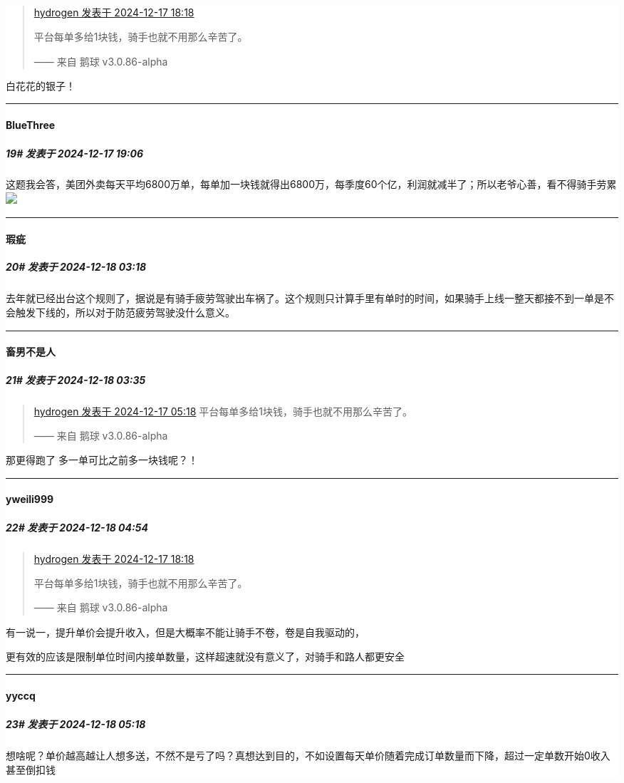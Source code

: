 <blockquote><a href="httphttps://bbs.saraba1st.com/2b/forum.php?mod=redirect&amp;goto=findpost&amp;pid=66948277&amp;ptid=2210907" target="_blank">hydrogen 发表于 2024-12-17 18:18</a>

平台每单多给1块钱，骑手也就不用那么辛苦了。

—— 来自 鹅球 v3.0.86-alpha</blockquote>
白花花的银子！

*****

####  BlueThree  
##### 19#       发表于 2024-12-17 19:06

这题我会答，美团外卖每天平均6800万单，每单加一块钱就得出6800万，每季度60个亿，利润就减半了；所以老爷心善，看不得骑手劳累<img src="https://static.saraba1st.com/image/smiley/face2017/037.png" referrerpolicy="no-referrer">

*****

####  瑕疵  
##### 20#       发表于 2024-12-18 03:18

去年就已经出台这个规则了，据说是有骑手疲劳驾驶出车祸了。这个规则只计算手里有单时的时间，如果骑手上线一整天都接不到一单是不会触发下线的，所以对于防范疲劳驾驶没什么意义。

*****

####  畜男不是人  
##### 21#       发表于 2024-12-18 03:35

<blockquote><a href="httphttps://bbs.saraba1st.com/2b/forum.php?mod=redirect&amp;goto=findpost&amp;pid=66948277&amp;ptid=2210907" target="_blank">hydrogen 发表于 2024-12-17 05:18</a>
平台每单多给1块钱，骑手也就不用那么辛苦了。

—— 来自 鹅球 v3.0.86-alpha</blockquote>
那更得跑了 多一单可比之前多一块钱呢？！

*****

####  yweili999  
##### 22#       发表于 2024-12-18 04:54

<blockquote><a href="httphttps://bbs.saraba1st.com/2b/forum.php?mod=redirect&amp;goto=findpost&amp;pid=66948277&amp;ptid=2210907" target="_blank">hydrogen 发表于 2024-12-17 18:18</a>

平台每单多给1块钱，骑手也就不用那么辛苦了。

—— 来自 鹅球 v3.0.86-alpha</blockquote>
有一说一，提升单价会提升收入，但是大概率不能让骑手不卷，卷是自我驱动的，

更有效的应该是限制单位时间内接单数量，这样超速就没有意义了，对骑手和路人都更安全

*****

####  yyccq  
##### 23#       发表于 2024-12-18 05:18

想啥呢？单价越高越让人想多送，不然不是亏了吗？真想达到目的，不如设置每天单价随着完成订单数量而下降，超过一定单数开始0收入甚至倒扣钱
